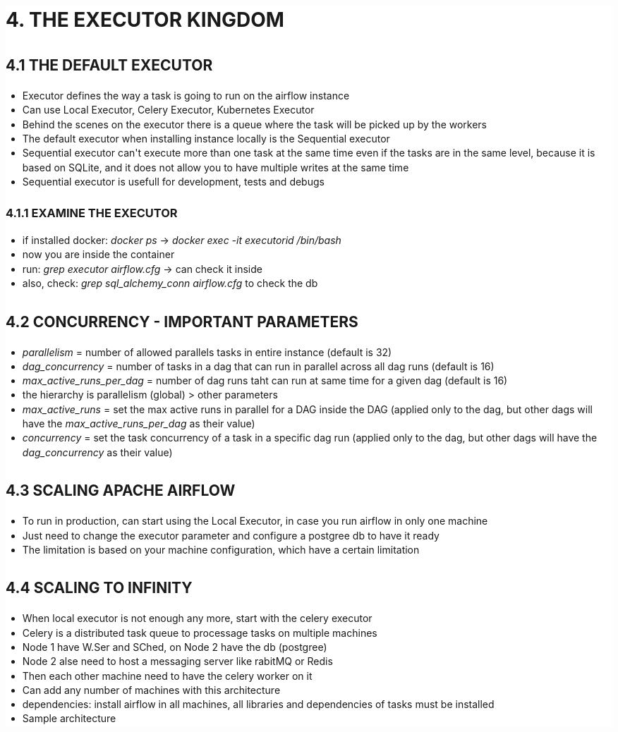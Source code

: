 # 4. THE EXECUTOR KINGDOM
## 4.1 THE DEFAULT EXECUTOR
* Executor defines the way a task is going to run on the airflow instance
* Can use Local Executor, Celery Executor, Kubernetes Executor
* Behind the scenes on the executor there is a queue where the task will be picked up by the workers
* The default executor when installing instance locally is the Sequential executor
* Sequential executor can't execute more than one task at the same time even if the tasks are in the same level, because it is based on SQLite, and it does not allow you to have multiple writes at the same time
* Sequential executor is usefull for development, tests and debugs

### 4.1.1 EXAMINE THE EXECUTOR
* if installed docker: *docker ps* -> *docker exec -it executorid /bin/bash*
* now you are inside the container
* run: *grep executor airflow.cfg* -> can check it inside
* also, check:  *grep sql_alchemy_conn airflow.cfg* to check the db

## 4.2 CONCURRENCY - IMPORTANT PARAMETERS
* *parallelism* = number of allowed parallels tasks in entire instance (default is 32)
* *dag_concurrency* = number of tasks in a dag that can run in parallel across all dag runs (default is 16)
* *max_active_runs_per_dag* = number of dag runs taht can run at same time for a given dag (default is 16)
* the hierarchy is parallelism (global) > other parameters
* *max_active_runs* = set the max active runs in parallel for a DAG inside the DAG (applied only to the dag, but other dags will have the *max_active_runs_per_dag*  as their value)
* *concurrency* = set the task concurrency of a task in a specific dag run (applied only to the dag, but other dags will have the *dag_concurrency*  as their value)

## 4.3 SCALING APACHE AIRFLOW
* To run in production, can start using the Local Executor, in case you run airflow in only one machine
* Just need to change the executor parameter and configure a postgree db to have it ready
* The limitation is based on your machine configuration, which have a certain limitation

## 4.4 SCALING TO INFINITY
* When local executor is not enough any more, start with the celery executor
* Celery is a distributed task queue to processage tasks on multiple machines
* Node 1 have W.Ser and SChed, on Node 2 have the db (postgree)
* Node 2 alse need to host a messaging server like rabitMQ or Redis
* Then each other machine need to have the celery worker on it
* Can add any number of machines with this architecture
* dependencies: install airflow in all machines, all libraries and dependencies of tasks must be installed
* Sample architecture

